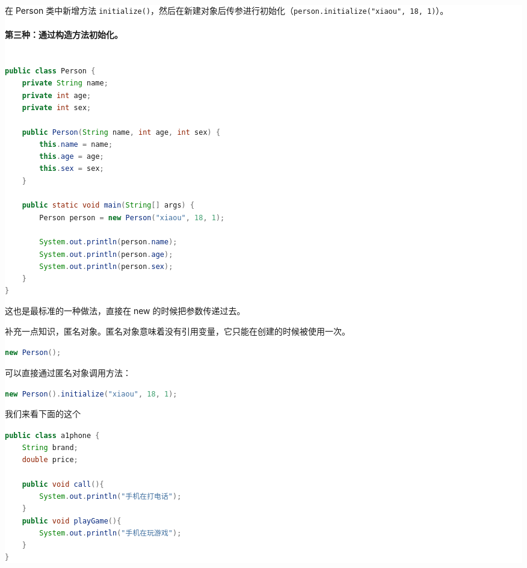 在 Person 类中新增方法 `initialize()`，然后在新建对象后传参进行初始化（`person.initialize("xiaou", 18, 1)`）。

#### 第三种：通过构造方法初始化。



```java

public class Person {
    private String name;
    private int age;
    private int sex;

    public Person(String name, int age, int sex) {
        this.name = name;
        this.age = age;
        this.sex = sex;
    }

    public static void main(String[] args) {
        Person person = new Person("xiaou", 18, 1);

        System.out.println(person.name);
        System.out.println(person.age);
        System.out.println(person.sex);
    }
}
```

这也是最标准的一种做法，直接在 new 的时候把参数传递过去。

补充一点知识，匿名对象。匿名对象意味着没有引用变量，它只能在创建的时候被使用一次。



```java
new Person();
```

可以直接通过匿名对象调用方法：

```java
new Person().initialize("xiaou", 18, 1);
```

我们来看下面的这个

```java
public class a1phone {
    String brand;
    double price;

    public void call(){
        System.out.println("手机在打电话");
    }
    public void playGame(){
        System.out.println("手机在玩游戏");
    }
}

```
